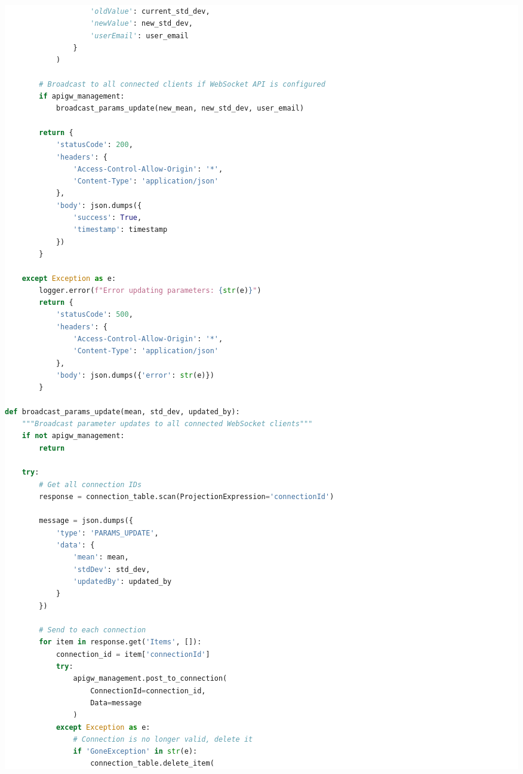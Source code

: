 ```python
                    'oldValue': current_std_dev,
                    'newValue': new_std_dev,
                    'userEmail': user_email
                }
            )

        # Broadcast to all connected clients if WebSocket API is configured
        if apigw_management:
            broadcast_params_update(new_mean, new_std_dev, user_email)

        return {
            'statusCode': 200,
            'headers': {
                'Access-Control-Allow-Origin': '*',
                'Content-Type': 'application/json'
            },
            'body': json.dumps({
                'success': True,
                'timestamp': timestamp
            })
        }

    except Exception as e:
        logger.error(f"Error updating parameters: {str(e)}")
        return {
            'statusCode': 500,
            'headers': {
                'Access-Control-Allow-Origin': '*',
                'Content-Type': 'application/json'
            },
            'body': json.dumps({'error': str(e)})
        }

def broadcast_params_update(mean, std_dev, updated_by):
    """Broadcast parameter updates to all connected WebSocket clients"""
    if not apigw_management:
        return

    try:
        # Get all connection IDs
        response = connection_table.scan(ProjectionExpression='connectionId')

        message = json.dumps({
            'type': 'PARAMS_UPDATE',
            'data': {
                'mean': mean,
                'stdDev': std_dev,
                'updatedBy': updated_by
            }
        })

        # Send to each connection
        for item in response.get('Items', []):
            connection_id = item['connectionId']
            try:
                apigw_management.post_to_connection(
                    ConnectionId=connection_id,
                    Data=message
                )
            except Exception as e:
                # Connection is no longer valid, delete it
                if 'GoneException' in str(e):
                    connection_table.delete_item(
```
